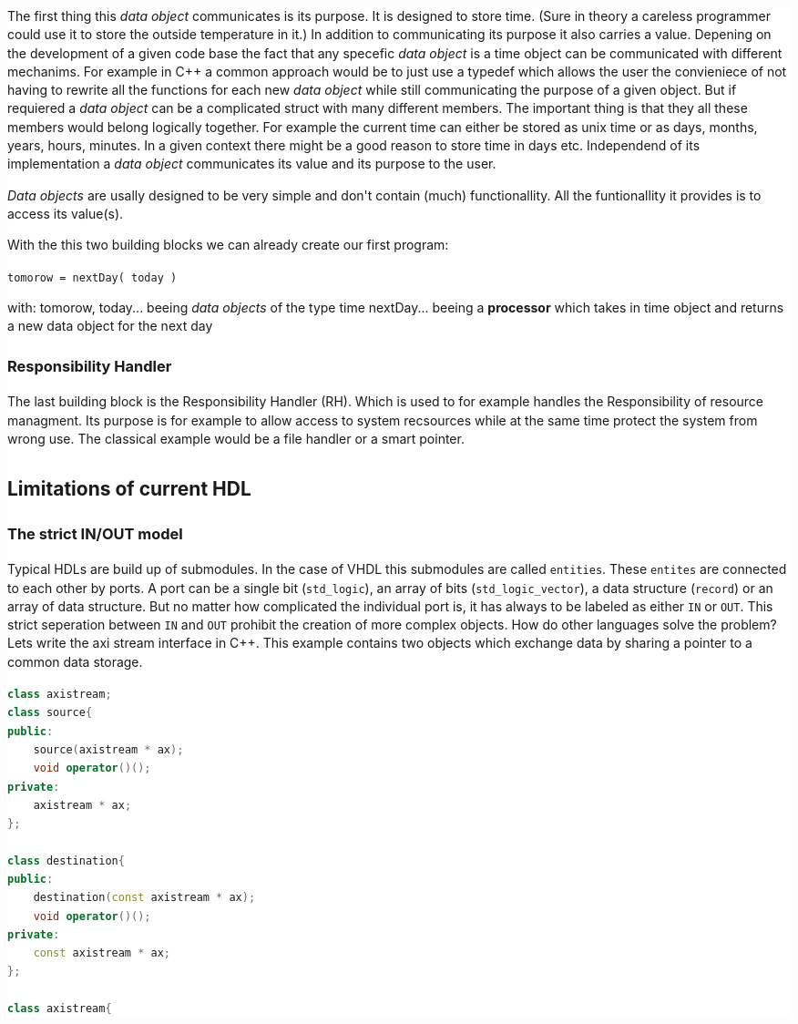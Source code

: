 The first thing this _data object_ communicates is its purpose. It is designed to store time. (Sure in theory a careless programmer could use it to store the outside temperature in it.) In addition to communicating its purpose it also carries a value. Depening on the development of a given code base the fact that any specefic _data object_ is a time object can be communicated with different mechanims. For example in C++ a common approach would be to just use a typedef which allows the user the convieniece of not having to rewrite all the functions for each new _data object_ while still communicating the purpose of a given object. But if requiered a _data object_ can be a complicated struct with many different members. The important thing is that they all these members would belong logically together. For example the current time can either be stored as unix time or as days, months, years, hours, minutes. In a given context there might be a good reason to store time in days etc. Independend of its implementation a _data object_ communicates its value and its purpose to the user. 

_Data objects_ are usally designed to be very simple and don't contain (much) functionallity. All the funtionallity it provides is to access its value(s). 

With the this two building blocks we can already create our first program:

```Py
tomorow = nextDay( today )
```
with:
tomorow, today... beeing _data objects_ of the type time
nextDay...        beeing a **processor** which takes in time object and returns a new data object for the next day

### Responsibility Handler

The last building block is the Responsibility Handler (RH). Which is used to for example handles the Responsibility of resource managment. Its purpose is for example to allow access to system recsources while at the same time protect the system from wrong use. The classical example would be a file handler or a smart pointer. 




## Limitations of current HDL

### The strict IN/OUT model

Typical HDLs are build up of submodules. In the case of VHDL this submodules are called ```entities```. These ```entites``` are connected to each other by ports. A port can be a single bit (```std_logic```), an array of bits (```std_logic_vector```), a data structure (```record```) or an array of data structure. But no matter how complicated the individual port is, it has always to be labeled as either ```IN``` or ```OUT```. This strict seperation between ```IN``` and ```OUT``` prohibit the creation of more complex objects. How do other languages solve the problem? Lets write the axi stream interface in C++. This example contains two objects which exchange data by sharing a pointer to a common data storage. 

```C++
class axistream;
class source{
public:
    source(axistream * ax);
    void operator()();
private:
    axistream * ax;
};

class destination{
public:
    destination(const axistream * ax);
    void operator()();
private:
    const axistream * ax;
};

class axistream{
```